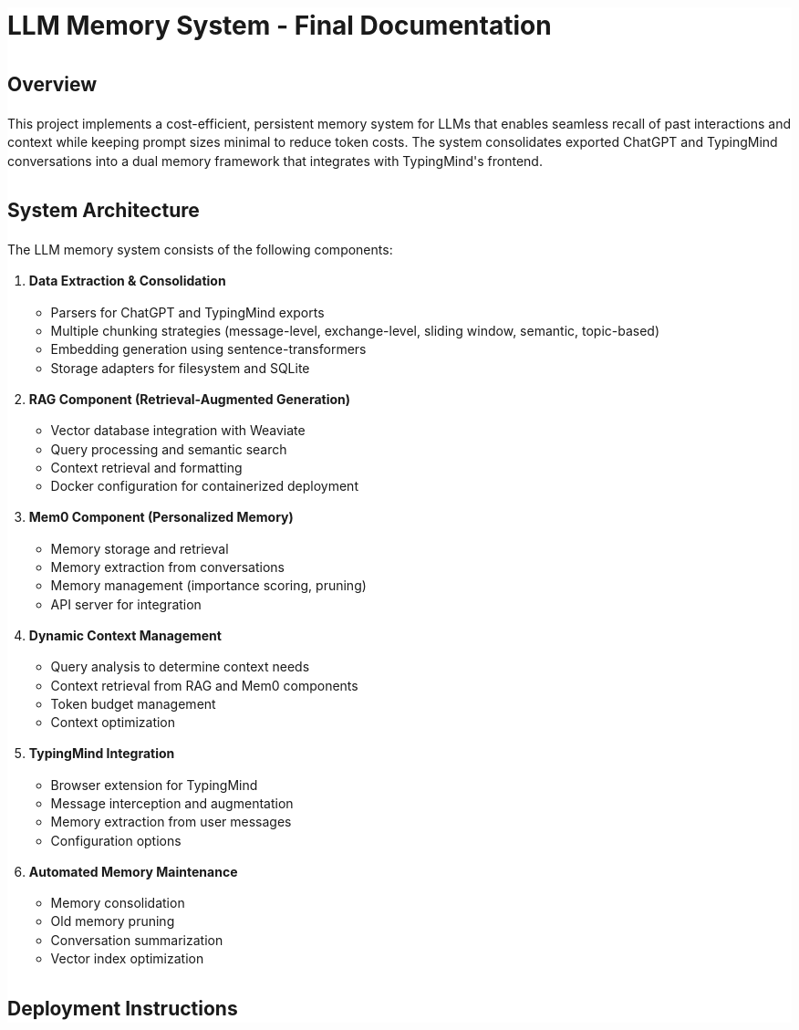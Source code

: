 # LLM Memory System - Final Documentation

## Overview

This project implements a cost-efficient, persistent memory system for LLMs that enables seamless recall of past interactions and context while keeping prompt sizes minimal to reduce token costs. The system consolidates exported ChatGPT and TypingMind conversations into a dual memory framework that integrates with TypingMind's frontend.

## System Architecture

The LLM memory system consists of the following components:

1. **Data Extraction & Consolidation**
   - Parsers for ChatGPT and TypingMind exports
   - Multiple chunking strategies (message-level, exchange-level, sliding window, semantic, topic-based)
   - Embedding generation using sentence-transformers
   - Storage adapters for filesystem and SQLite

2. **RAG Component (Retrieval-Augmented Generation)**
   - Vector database integration with Weaviate
   - Query processing and semantic search
   - Context retrieval and formatting
   - Docker configuration for containerized deployment

3. **Mem0 Component (Personalized Memory)**
   - Memory storage and retrieval
   - Memory extraction from conversations
   - Memory management (importance scoring, pruning)
   - API server for integration

4. **Dynamic Context Management**
   - Query analysis to determine context needs
   - Context retrieval from RAG and Mem0 components
   - Token budget management
   - Context optimization

5. **TypingMind Integration**
   - Browser extension for TypingMind
   - Message interception and augmentation
   - Memory extraction from user messages
   - Configuration options

6. **Automated Memory Maintenance**
   - Memory consolidation
   - Old memory pruning
   - Conversation summarization
   - Vector index optimization

## Deployment Instructions
